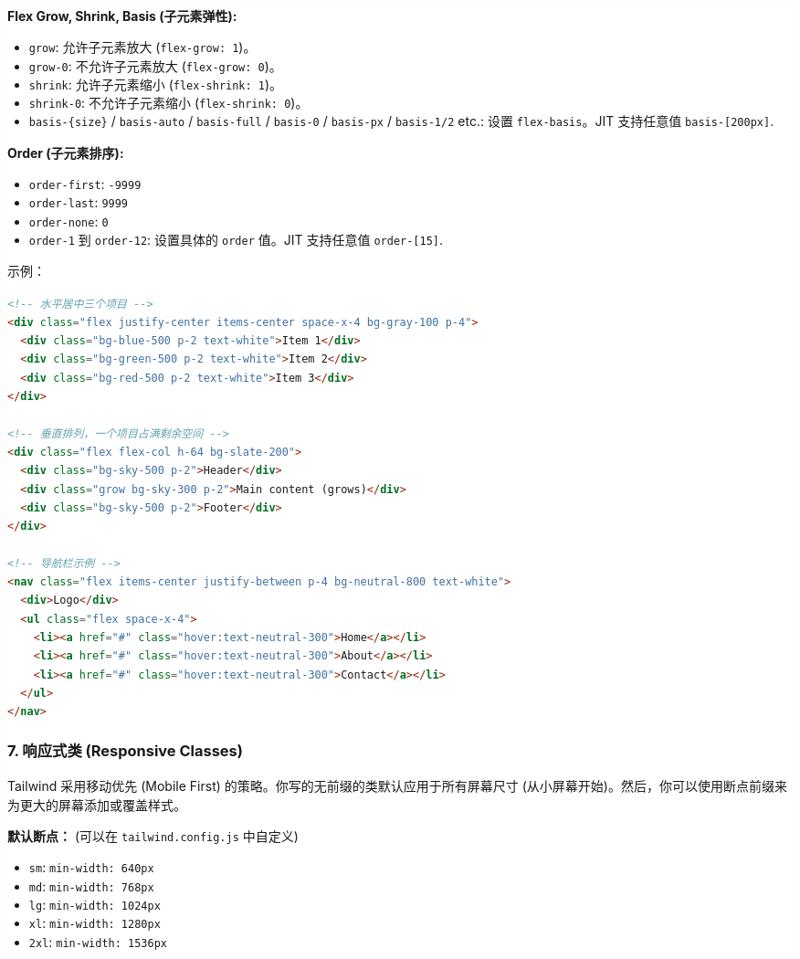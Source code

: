 **Flex Grow, Shrink, Basis (子元素弹性):**
*   `grow`: 允许子元素放大 (`flex-grow: 1`)。
*   `grow-0`: 不允许子元素放大 (`flex-grow: 0`)。
*   `shrink`: 允许子元素缩小 (`flex-shrink: 1`)。
*   `shrink-0`: 不允许子元素缩小 (`flex-shrink: 0`)。
*   `basis-{size}` / `basis-auto` / `basis-full` / `basis-0` / `basis-px` / `basis-1/2` etc.: 设置 `flex-basis`。JIT 支持任意值 `basis-[200px]`.

**Order (子元素排序):**
*   `order-first`: `-9999`
*   `order-last`: `9999`
*   `order-none`: `0`
*   `order-1` 到 `order-12`: 设置具体的 `order` 值。JIT 支持任意值 `order-[15]`.

示例：

```html
<!-- 水平居中三个项目 -->
<div class="flex justify-center items-center space-x-4 bg-gray-100 p-4">
  <div class="bg-blue-500 p-2 text-white">Item 1</div>
  <div class="bg-green-500 p-2 text-white">Item 2</div>
  <div class="bg-red-500 p-2 text-white">Item 3</div>
</div>

<!-- 垂直排列，一个项目占满剩余空间 -->
<div class="flex flex-col h-64 bg-slate-200">
  <div class="bg-sky-500 p-2">Header</div>
  <div class="grow bg-sky-300 p-2">Main content (grows)</div>
  <div class="bg-sky-500 p-2">Footer</div>
</div>

<!-- 导航栏示例 -->
<nav class="flex items-center justify-between p-4 bg-neutral-800 text-white">
  <div>Logo</div>
  <ul class="flex space-x-4">
    <li><a href="#" class="hover:text-neutral-300">Home</a></li>
    <li><a href="#" class="hover:text-neutral-300">About</a></li>
    <li><a href="#" class="hover:text-neutral-300">Contact</a></li>
  </ul>
</nav>
```

### 7. 响应式类 (Responsive Classes)

Tailwind 采用移动优先 (Mobile First) 的策略。你写的无前缀的类默认应用于所有屏幕尺寸 (从小屏幕开始)。然后，你可以使用断点前缀来为更大的屏幕添加或覆盖样式。

**默认断点：** (可以在 `tailwind.config.js` 中自定义)

*   `sm`: `min-width: 640px`
*   `md`: `min-width: 768px`
*   `lg`: `min-width: 1024px`
*   `xl`: `min-width: 1280px`
*   `2xl`: `min-width: 1536px`
